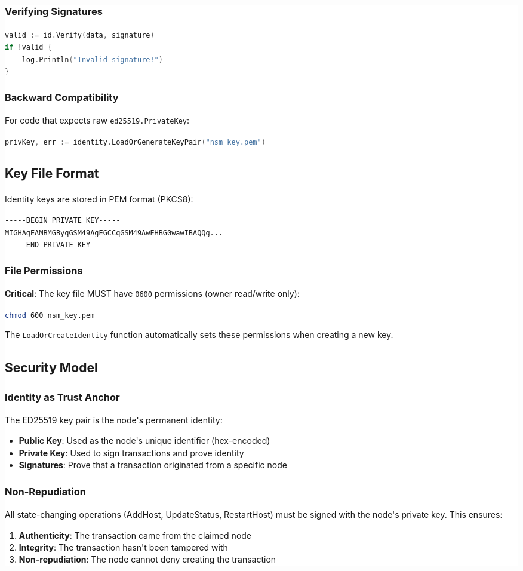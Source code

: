 ### Verifying Signatures

```go
valid := id.Verify(data, signature)
if !valid {
    log.Println("Invalid signature!")
}
```

### Backward Compatibility

For code that expects raw `ed25519.PrivateKey`:

```go
privKey, err := identity.LoadOrGenerateKeyPair("nsm_key.pem")
```

## Key File Format

Identity keys are stored in PEM format (PKCS8):

```
-----BEGIN PRIVATE KEY-----
MIGHAgEAMBMGByqGSM49AgEGCCqGSM49AwEHBG0wawIBAQQg...
-----END PRIVATE KEY-----
```

### File Permissions

**Critical**: The key file MUST have `0600` permissions (owner read/write only):

```bash
chmod 600 nsm_key.pem
```

The `LoadOrCreateIdentity` function automatically sets these permissions when creating a new key.

## Security Model

### Identity as Trust Anchor

The ED25519 key pair is the node's permanent identity:

- **Public Key**: Used as the node's unique identifier (hex-encoded)
- **Private Key**: Used to sign transactions and prove identity
- **Signatures**: Prove that a transaction originated from a specific node

### Non-Repudiation

All state-changing operations (AddHost, UpdateStatus, RestartHost) must be signed with the node's private key. This ensures:

1. **Authenticity**: The transaction came from the claimed node
2. **Integrity**: The transaction hasn't been tampered with
3. **Non-repudiation**: The node cannot deny creating the transaction
